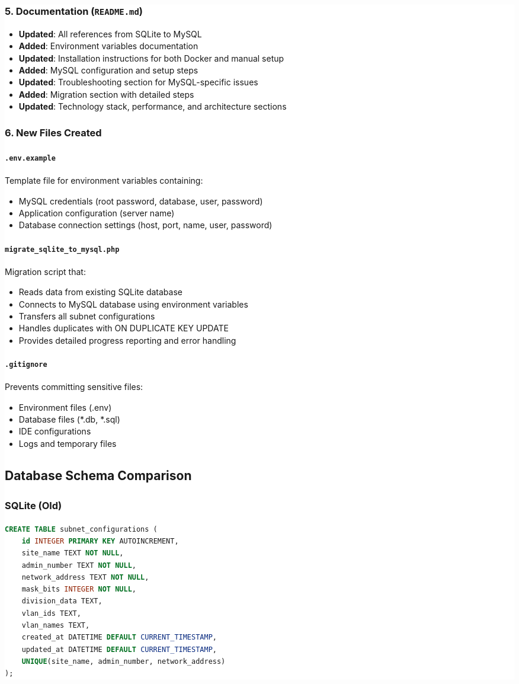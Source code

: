 ### 5. Documentation (`README.md`)
- **Updated**: All references from SQLite to MySQL
- **Added**: Environment variables documentation
- **Updated**: Installation instructions for both Docker and manual setup
- **Added**: MySQL configuration and setup steps
- **Updated**: Troubleshooting section for MySQL-specific issues
- **Added**: Migration section with detailed steps
- **Updated**: Technology stack, performance, and architecture sections

### 6. New Files Created

#### `.env.example`
Template file for environment variables containing:
- MySQL credentials (root password, database, user, password)
- Application configuration (server name)
- Database connection settings (host, port, name, user, password)

#### `migrate_sqlite_to_mysql.php`
Migration script that:
- Reads data from existing SQLite database
- Connects to MySQL database using environment variables
- Transfers all subnet configurations
- Handles duplicates with ON DUPLICATE KEY UPDATE
- Provides detailed progress reporting and error handling

#### `.gitignore`
Prevents committing sensitive files:
- Environment files (.env)
- Database files (*.db, *.sql)
- IDE configurations
- Logs and temporary files

## Database Schema Comparison

### SQLite (Old)
```sql
CREATE TABLE subnet_configurations (
    id INTEGER PRIMARY KEY AUTOINCREMENT,
    site_name TEXT NOT NULL,
    admin_number TEXT NOT NULL,
    network_address TEXT NOT NULL,
    mask_bits INTEGER NOT NULL,
    division_data TEXT,
    vlan_ids TEXT,
    vlan_names TEXT,
    created_at DATETIME DEFAULT CURRENT_TIMESTAMP,
    updated_at DATETIME DEFAULT CURRENT_TIMESTAMP,
    UNIQUE(site_name, admin_number, network_address)
);
```
